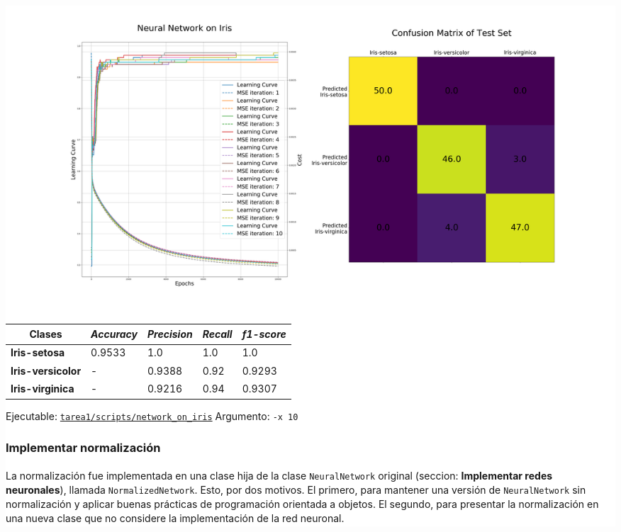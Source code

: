 ![network_10fold](https://github.com/StarBrand/CC5114-Tareas/blob/master/tarea1/results/network_on_iris_10fold.png)

| Clases          | *Accuracy* | *Precision* | *Recall* | *f1-score* |
| --------------- | ---------- | ----------- | -------- | ---------- |
| **Iris-setosa** | 0.9533 | 1.0 | 1.0 | 1.0 |
| **Iris-versicolor** | - | 0.9388 | 0.92 | 0.9293 |
| **Iris-virginica** | - | 0.9216 | 0.94 | 0.9307 |

Ejecutable: [`tarea1/scripts/network_on_iris`](https://github.com/StarBrand/CC5114-Tareas/blob/master/tarea1/scripts/network_on_iris.py)	Argumento: `-x 10`

### Implementar normalización

La normalización fue implementada en una clase hija de la clase `NeuralNetwork` original (seccion: **Implementar redes neuronales**), llamada `NormalizedNetwork`. Esto, por dos motivos. El primero, para mantener una versión de `NeuralNetwork` sin normalización y aplicar buenas prácticas de programación orientada a objetos. El segundo, para presentar la normalización en una nueva clase que no considere la implementación de la red neuronal.
